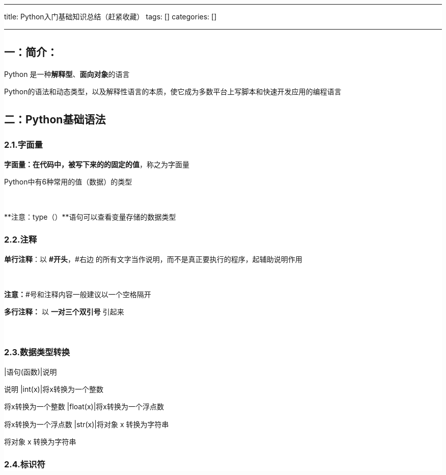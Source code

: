 
--- 
title:  Python入门基础知识总结（赶紧收藏） 
tags: []
categories: [] 

---
## 一：简介：

Python 是一种**解释型**、**面向对象**的语言

Python的语法和动态类型，以及解释性语言的本质，使它成为多数平台上写脚本和快速开发应用的编程语言

## 二：Python基础语法

### 2.1.字面量

**字面量：<strong>在代码中，<strong>被写下来**的的</strong>固定的值</strong>，称之为字面量

Python中有6种常用的值（数据）的类型

<img src="https://img-blog.csdnimg.cn/4327a03f297f43838196494cfc07716c.png" alt="">

**注意：type（）**语句可以查看变量存储的数据类型

### 2.2.注释

**单行注释**：以 **#开头**，#右边 的所有文字当作说明，而不是真正要执行的程序，起辅助说明作用

<img src="https://img-blog.csdnimg.cn/b208516cc1b94d5495e95b5e35440f51.png" alt="">

**注意：**#号和注释内容一般建议以一个空格隔开

**多行注释：** 以 **一对三个双引号** 引起来

<img src="https://img-blog.csdnimg.cn/d51e47981f0a4cd59507f5286122f7a1.png" alt="">

### 2.3.数据类型转换
|语句(函数)|说明

说明
|int(x)|将x转换为一个整数

将x转换为一个整数
|float(x)|将x转换为一个浮点数

将x转换为一个浮点数
|str(x)|将对象 x 转换为字符串

将对象 x 转换为字符串

### 2.4.标识符
